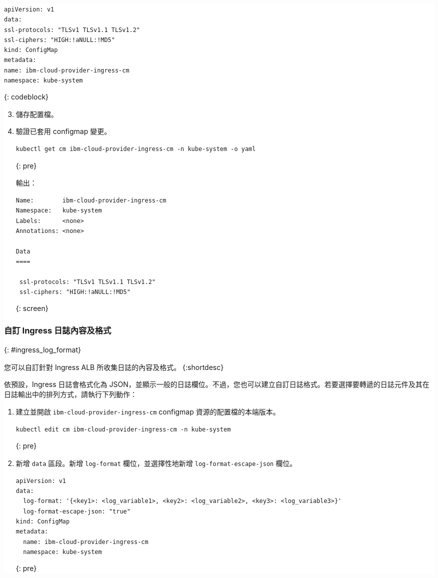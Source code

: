   ```
 apiVersion: v1
 data:
   ssl-protocols: "TLSv1 TLSv1.1 TLSv1.2"
   ssl-ciphers: "HIGH:!aNULL:!MD5"
 kind: ConfigMap
 metadata:
   name: ibm-cloud-provider-ingress-cm
   namespace: kube-system
 ```
   {: codeblock}

3. 儲存配置檔。

4. 驗證已套用 configmap 變更。

   ```
   kubectl get cm ibm-cloud-provider-ingress-cm -n kube-system -o yaml
   ```
   {: pre}

   輸出：
   ```
   Name:        ibm-cloud-provider-ingress-cm
   Namespace:   kube-system
   Labels:      <none>
   Annotations: <none>

   Data
   ====

    ssl-protocols: "TLSv1 TLSv1.1 TLSv1.2"
    ssl-ciphers: "HIGH:!aNULL:!MD5"
   ```
   {: screen}

### 自訂 Ingress 日誌內容及格式
{: #ingress_log_format}

您可以自訂針對 Ingress ALB 所收集日誌的內容及格式。
{:shortdesc}

依預設，Ingress 日誌會格式化為 JSON，並顯示一般的日誌欄位。不過，您也可以建立自訂日誌格式。若要選擇要轉遞的日誌元件及其在日誌輸出中的排列方式，請執行下列動作：

1. 建立並開啟 `ibm-cloud-provider-ingress-cm` configmap 資源的配置檔的本端版本。

    ```
    kubectl edit cm ibm-cloud-provider-ingress-cm -n kube-system
    ```
    {: pre}

2. 新增 <code>data</code> 區段。新增 `log-format` 欄位，並選擇性地新增 `log-format-escape-json` 欄位。

    ```
    apiVersion: v1
    data:
      log-format: '{<key1>: <log_variable1>, <key2>: <log_variable2>, <key3>: <log_variable3>}'
      log-format-escape-json: "true"
    kind: ConfigMap
    metadata:
      name: ibm-cloud-provider-ingress-cm
      namespace: kube-system
    ```
    {: pre}
